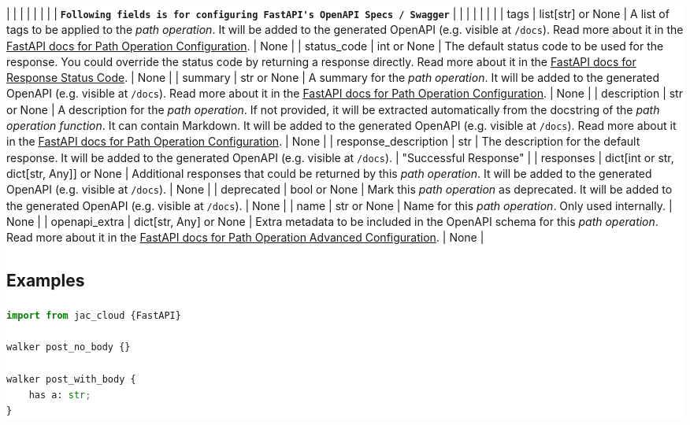 |                      |                                                      |                                                                                                                                                                                                                                                                                                                                                                                                |                       |
|                      |                                                      | **`Following fields is for configuring FastAPI's OpenAPI Specs / Swagger`**                                                                                                                                                                                                                                                                                                                    |                       |
|                      |                                                      |                                                                                                                                                                                                                                                                                                                                                                                                |                       |
| tags                 | list[str] or None                                    | A list of tags to be applied to the _path operation_. It will be added to the generated OpenAPI (e.g. visible at `/docs`). Read more about it in the [FastAPI docs for Path Operation Configuration](https://fastapi.tiangolo.com/tutorial/path-operation-configuration/#tags).                                                                                                                | None                  |
| status_code          | int or None                                          | The default status code to be used for the response. You could override the status code by returning a response directly. Read more about it in the [FastAPI docs for Response Status Code](https://fastapi.tiangolo.com/tutorial/response-status-code/).                                                                                                                                      | None                  |
| summary              | str or None                                          | A summary for the _path operation_. It will be added to the generated OpenAPI (e.g. visible at `/docs`). Read more about it in the [FastAPI docs for Path Operation Configuration](https://fastapi.tiangolo.com/tutorial/path-operation-configuration/).                                                                                                                                       | None                  |
| description          | str or None                                          | A description for the _path operation_. If not provided, it will be extracted automatically from the docstring of the _path operation function_. It can contain Markdown. It will be added to the generated OpenAPI (e.g. visible at `/docs`). Read more about it in the [FastAPI docs for Path Operation Configuration](https://fastapi.tiangolo.com/tutorial/path-operation-configuration/). | None                  |
| response_description | str                                                  | The description for the default response. It will be added to the generated OpenAPI (e.g. visible at `/docs`).                                                                                                                                                                                                                                                                                 | "Successful Response" |
| responses            | dict[int or str, dict[str, Any]] or None             | Additional responses that could be returned by this _path operation_. It will be added to the generated OpenAPI (e.g. visible at `/docs`).                                                                                                                                                                                                                                                     | None                  |
| deprecated           | bool or None                                         | Mark this _path operation_ as deprecated. It will be added to the generated OpenAPI (e.g. visible at `/docs`).                                                                                                                                                                                                                                                                                 | None                  |
| name                 | str or None                                          | Name for this _path operation_. Only used internally.                                                                                                                                                                                                                                                                                                                                          | None                  |
| openapi_extra        | dict[str, Any] or None                               | Extra metadata to be included in the OpenAPI schema for this _path operation_. Read more about it in the [FastAPI docs for Path Operation Advanced Configuration](https://fastapi.tiangolo.com/advanced/path-operation-advanced-configuration/#custom-openapi-path-operation-schema).                                                                                                          | None                  |

## **Examples**

```python
import from jac_cloud {FastAPI}

walker post_no_body {}

walker post_with_body {
    has a: str;
}

```
